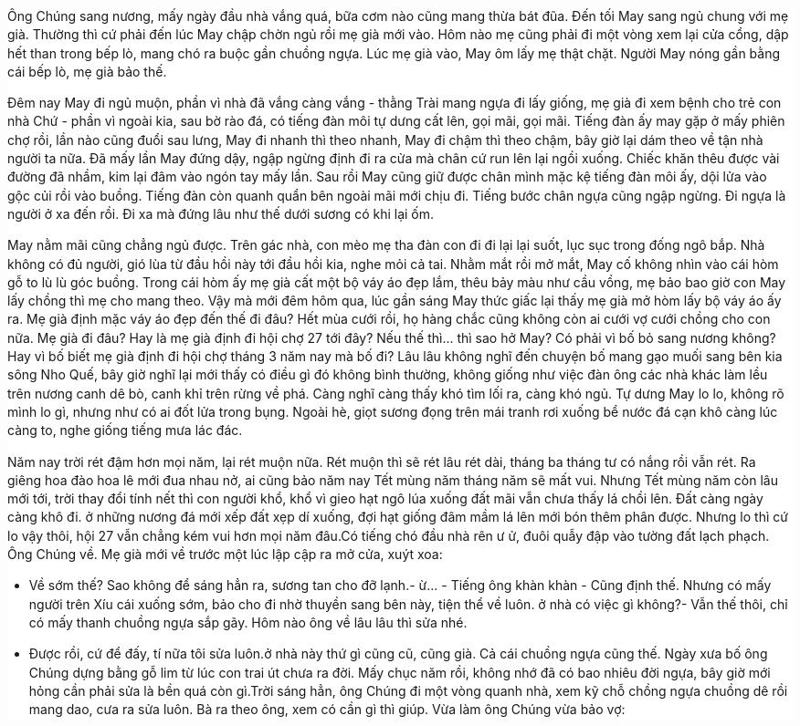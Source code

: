 


Ông Chúng sang nương, mấy ngày đầu nhà vắng quá, bữa cơm nào cũng mang thừa bát đũa. Đến tối May sang ngủ chung với mẹ già. Thường thì cứ phải đến lúc May chập chờn ngủ rồi mẹ già mới vào. Hôm nào mẹ cũng phải đi một vòng xem lại cửa cổng, dập hết than trong bếp lò, mang chó ra buộc gần chuồng ngựa. Lúc mẹ già vào, May ôm lấy mẹ thật chặt. Người May nóng gần bằng cái bếp lò, mẹ già bảo thế.




Đêm nay May đi ngủ muộn, phần vì nhà đã vắng càng vắng - thằng Trài mang ngựa đi lấy giống, mẹ già đi xem bệnh cho trẻ con nhà Chứ - phần vì ngoài kia, sau bờ rào đá, có tiếng đàn môi tự dưng cất lên, gọi mãi, gọi mãi. Tiếng đàn ấy may gặp ở mấy phiên chợ rồi, lần nào cũng đuổi sau lưng, May đi nhanh thì theo nhanh, May đi chậm thì theo chậm, bây giờ lại dám theo về tận nhà người ta nữa. Đã mấy lần May đứng dậy, ngập ngừng định đi ra cửa mà chân cứ run lên lại ngồi xuống. Chiếc khăn thêu được vài đường đã nhầm, kim lại đâm vào ngón tay mấy lần. Sau rồi May cũng giữ được chân mình mặc kệ tiếng đàn môi ấy, dội lửa vào gộc củi rồi vào buồng. Tiếng đàn còn quanh quẩn bên ngoài mãi mới chịu đi. Tiếng bước chân ngựa cũng ngập ngừng. Đi ngựa là người ở xa đến rồi. Đi xa mà đứng lâu như thế dưới sương có khi lại ốm.




May nằm mãi cũng chẳng ngủ được. Trên gác nhà, con mèo mẹ tha đàn con đi đi lại lại suốt, lục sục trong đống ngô bắp. Nhà không có đủ người, gió lùa từ đầu hồi này tới đầu hồi kia, nghe mỏi cả tai. Nhằm mắt rồi mở mắt, May cố không nhìn vào cái hòm gỗ to lù lù góc buồng. Trong cái hòm ấy mẹ già cất một bộ váy áo đẹp lắm, thêu bảy màu như cầu vồng, mẹ bảo bao giờ con May lấy chồng thì mẹ cho mang theo. Vậy mà mới đêm hôm qua, lúc gần sáng May thức giấc lại thấy mẹ già mở hòm lấy bộ váy áo ấy ra. Mẹ già định mặc váy áo đẹp đến thế đi đâu? Hết mùa cưới rồi, họ hàng chắc cũng không còn ai cưới vợ cưới chồng cho con nữa. Mẹ già đi đâu? Hay là mẹ già định đi hội chợ 27 tới đây? Nếu thế thì... thì sao hở May? Có phải vì bố bỏ sang nương không? Hay vì bố biết mẹ già định đi hội chợ tháng 3 năm nay mà bố đi? Lâu lâu không nghĩ đến chuyện bố mang gạo muối sang bên kia sông Nho Quế, bây giờ nghĩ lại mới thấy có điều gì đó không bình thường, không giống như việc đàn ông các nhà khác làm lều trên nương canh dê bò, canh khỉ trên rừng về phá. Càng nghĩ càng thấy khó tìm lối ra, càng khó ngủ. Tự dưng May lo lo, không rõ mình lo gì, nhưng như có ai đốt lửa trong bụng. Ngoài hè, giọt sương đọng trên mái tranh rơi xuống bể nước đá cạn khô càng lúc càng to, nghe giống tiếng mưa lác đác.




Năm nay trời rét đậm hơn mọi năm, lại rét muộn nữa. Rét muộn thì sẽ rét lâu rét dài, tháng ba tháng tư có nắng rồi vẫn rét. Ra giêng hoa đào hoa lê mới đua nhau nở, ai cũng bảo năm nay Tết mùng năm tháng năm sẽ mất vui. Nhưng Tết mùng năm còn lâu mới tới, trời thay đổi tính nết thì con người khổ, khổ vì gieo hạt ngô lúa xuống đất mãi vẫn chưa thấy lá chồi lên. Đất càng ngày càng khô đi. ở những nương đá mới xếp đất xẹp dí xuống, đợi hạt giống đâm mầm lá lên mới bón thêm phân được. Nhưng lo thì cứ lo vậy thôi, hội 27 vẫn chẳng kém vui hơn mọi năm đâu.Có tiếng chó đầu nhà rên ư ử, đuôi quẫy đập vào tường đất lạch phạch. Ông Chúng về. Mẹ già mới về trước một lúc lập cập ra mở cửa, xuýt xoa:




- Về sớm thế? Sao không để sáng hẳn ra, sương tan cho đỡ lạnh.- ừ... - Tiếng ông khàn khàn - Cũng định thế. Nhưng có mấy người trên Xíu cái xuống sớm, bảo cho đi nhờ thuyền sang bên này, tiện thể về luôn. ở nhà có việc gì không?- Vẫn thế thôi, chỉ có mấy thanh chuồng ngựa sắp gãy. Hôm nào ông về lâu lâu thì sửa nhé.




- Được rồi, cứ để đấy, tí nữa tôi sửa luôn.ở nhà này thứ gì cũng cũ, cũng già. Cả cái chuồng ngựa cũng thế. Ngày xưa bố ông Chúng dựng bằng gỗ lim từ lúc con trai út chưa ra đời. Mấy chục năm rồi, không nhớ đã có bao nhiêu đời ngựa, bây giờ mới hỏng cần phải sửa là bền quá còn gì.Trời sáng hẳn, ông Chúng đi một vòng quanh nhà, xem kỹ chỗ chồng ngựa chuồng dê rồi mang dao, cưa ra sửa luôn. Bà ra theo ông, xem có cần gì thì giúp. Vừa làm ông Chúng vừa bảo vợ:
